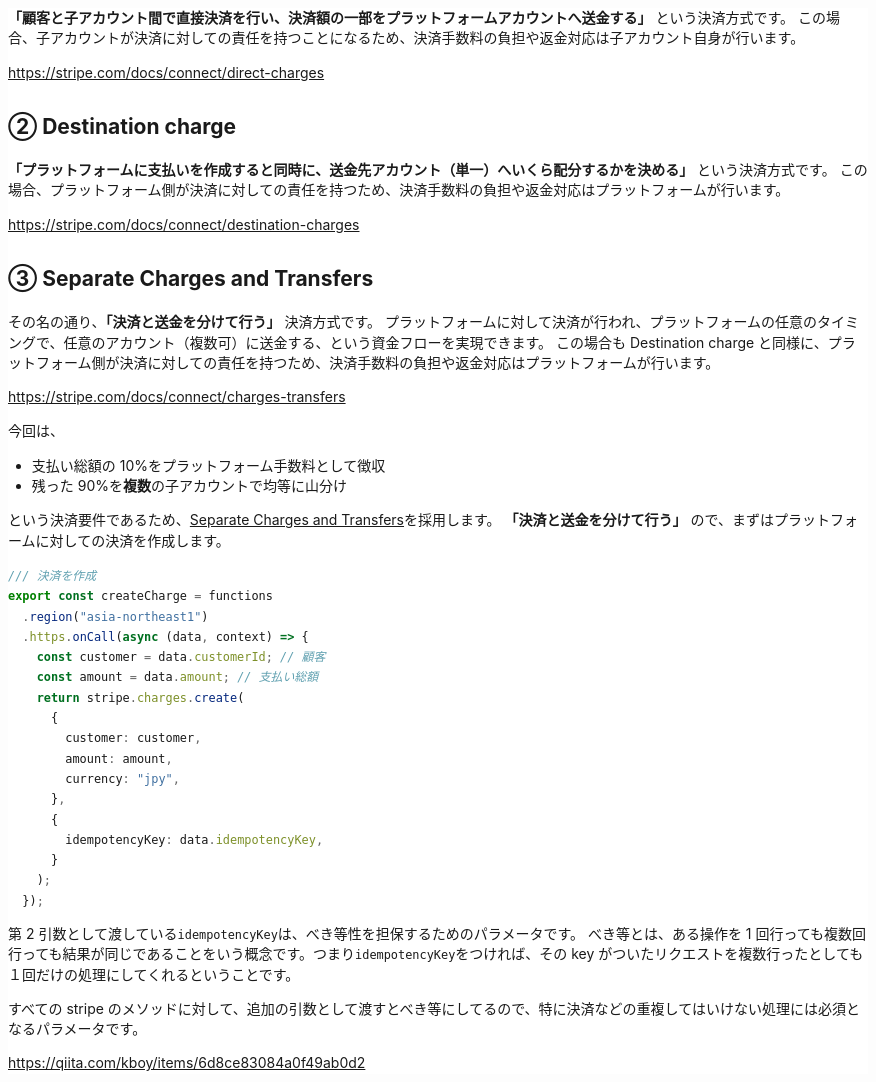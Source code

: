 **「顧客と子アカウント間で直接決済を行い、決済額の一部をプラットフォームアカウントへ送金する」** という決済方式です。
この場合、子アカウントが決済に対しての責任を持つことになるため、決済手数料の負担や返金対応は子アカウント自身が行います。

https://stripe.com/docs/connect/direct-charges

## ② Destination charge

**「プラットフォームに支払いを作成すると同時に、送金先アカウント（単一）へいくら配分するかを決める」** という決済方式です。
この場合、プラットフォーム側が決済に対しての責任を持つため、決済手数料の負担や返金対応はプラットフォームが行います。

https://stripe.com/docs/connect/destination-charges

## ③ Separate Charges and Transfers

その名の通り、**「決済と送金を分けて行う」** 決済方式です。
プラットフォームに対して決済が行われ、プラットフォームの任意のタイミングで、任意のアカウント（複数可）に送金する、という資金フローを実現できます。
この場合も Destination charge と同様に、プラットフォーム側が決済に対しての責任を持つため、決済手数料の負担や返金対応はプラットフォームが行います。

https://stripe.com/docs/connect/charges-transfers

今回は、

- 支払い総額の 10%をプラットフォーム手数料として徴収
- 残った 90%を**複数**の子アカウントで均等に山分け

という決済要件であるため、[Separate Charges and Transfers](https://stripe.com/docs/connect/charges-transfers)を採用します。
**「決済と送金を分けて行う」** ので、まずはプラットフォームに対しての決済を作成します。

```ts
/// 決済を作成
export const createCharge = functions
  .region("asia-northeast1")
  .https.onCall(async (data, context) => {
    const customer = data.customerId; // 顧客
    const amount = data.amount; // 支払い総額
    return stripe.charges.create(
      {
        customer: customer,
        amount: amount,
        currency: "jpy",
      },
      {
        idempotencyKey: data.idempotencyKey,
      }
    );
  });
```

第 2 引数として渡している`idempotencyKey`は、べき等性を担保するためのパラメータです。
べき等とは、ある操作を 1 回行っても複数回行っても結果が同じであることをいう概念です。つまり`idempotencyKey`をつければ、その key がついたリクエストを複数行ったとしても１回だけの処理にしてくれるということです。

すべての stripe のメソッドに対して、追加の引数として渡すとべき等にしてるので、特に決済などの重複してはいけない処理には必須となるパラメータです。

https://qiita.com/kboy/items/6d8ce83084a0f49ab0d2
